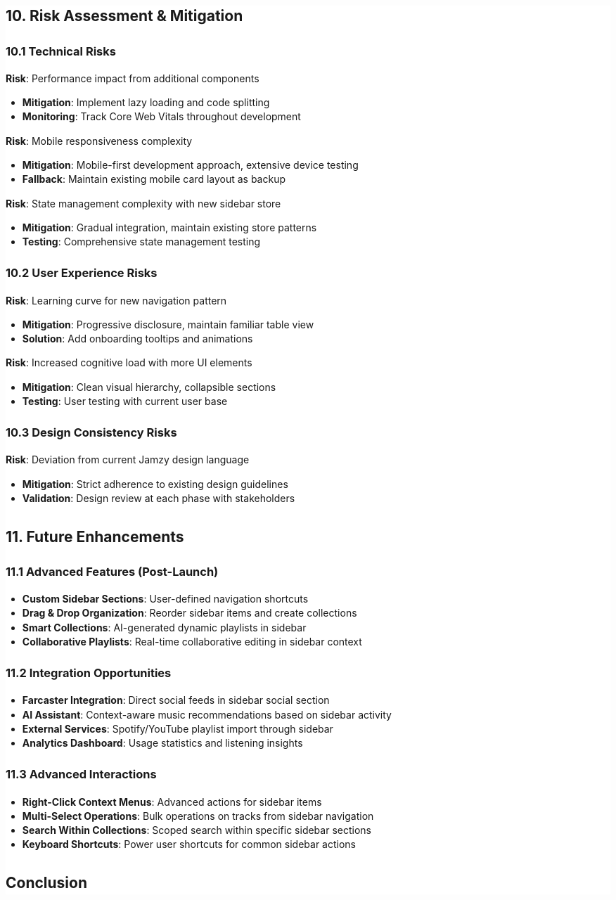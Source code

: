 ## 10. Risk Assessment & Mitigation

### 10.1 Technical Risks
**Risk**: Performance impact from additional components
- **Mitigation**: Implement lazy loading and code splitting
- **Monitoring**: Track Core Web Vitals throughout development

**Risk**: Mobile responsiveness complexity
- **Mitigation**: Mobile-first development approach, extensive device testing
- **Fallback**: Maintain existing mobile card layout as backup

**Risk**: State management complexity with new sidebar store
- **Mitigation**: Gradual integration, maintain existing store patterns
- **Testing**: Comprehensive state management testing

### 10.2 User Experience Risks
**Risk**: Learning curve for new navigation pattern
- **Mitigation**: Progressive disclosure, maintain familiar table view
- **Solution**: Add onboarding tooltips and animations

**Risk**: Increased cognitive load with more UI elements
- **Mitigation**: Clean visual hierarchy, collapsible sections
- **Testing**: User testing with current user base

### 10.3 Design Consistency Risks
**Risk**: Deviation from current Jamzy design language
- **Mitigation**: Strict adherence to existing design guidelines
- **Validation**: Design review at each phase with stakeholders

## 11. Future Enhancements

### 11.1 Advanced Features (Post-Launch)
- **Custom Sidebar Sections**: User-defined navigation shortcuts
- **Drag & Drop Organization**: Reorder sidebar items and create collections
- **Smart Collections**: AI-generated dynamic playlists in sidebar
- **Collaborative Playlists**: Real-time collaborative editing in sidebar context

### 11.2 Integration Opportunities
- **Farcaster Integration**: Direct social feeds in sidebar social section
- **AI Assistant**: Context-aware music recommendations based on sidebar activity
- **External Services**: Spotify/YouTube playlist import through sidebar
- **Analytics Dashboard**: Usage statistics and listening insights

### 11.3 Advanced Interactions
- **Right-Click Context Menus**: Advanced actions for sidebar items
- **Multi-Select Operations**: Bulk operations on tracks from sidebar navigation
- **Search Within Collections**: Scoped search within specific sidebar sections
- **Keyboard Shortcuts**: Power user shortcuts for common sidebar actions

## Conclusion
